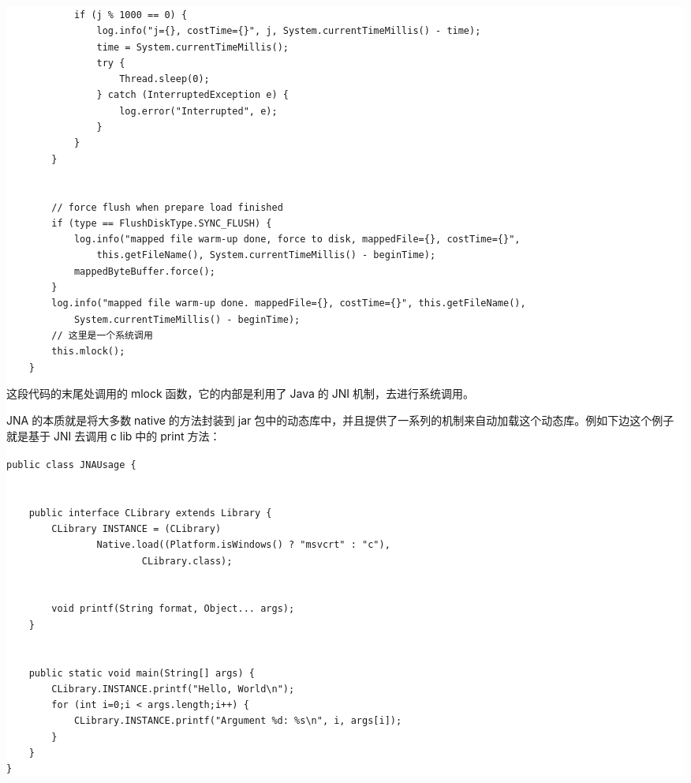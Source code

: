```
            if (j % 1000 == 0) {
                log.info("j={}, costTime={}", j, System.currentTimeMillis() - time);
                time = System.currentTimeMillis();
                try {
                    Thread.sleep(0);
                } catch (InterruptedException e) {
                    log.error("Interrupted", e);
                }
            }
        }


        // force flush when prepare load finished
        if (type == FlushDiskType.SYNC_FLUSH) {
            log.info("mapped file warm-up done, force to disk, mappedFile={}, costTime={}",
                this.getFileName(), System.currentTimeMillis() - beginTime);
            mappedByteBuffer.force();
        }
        log.info("mapped file warm-up done. mappedFile={}, costTime={}", this.getFileName(),
            System.currentTimeMillis() - beginTime);
        // 这里是一个系统调用
        this.mlock();
    }

```

这段代码的末尾处调用的 mlock 函数，它的内部是利用了 Java 的 JNI 机制，去进行系统调用。

JNA 的本质就是将大多数 native 的方法封装到 jar 包中的动态库中，并且提供了一系列的机制来自动加载这个动态库。例如下边这个例子就是基于 JNI 去调用 c lib 中的 print 方法：

```
public class JNAUsage {


    public interface CLibrary extends Library {
        CLibrary INSTANCE = (CLibrary)
                Native.load((Platform.isWindows() ? "msvcrt" : "c"),
                        CLibrary.class);


        void printf(String format, Object... args);
    }


    public static void main(String[] args) {
        CLibrary.INSTANCE.printf("Hello, World\n");
        for (int i=0;i < args.length;i++) {
            CLibrary.INSTANCE.printf("Argument %d: %s\n", i, args[i]);
        }
    }
}

```
